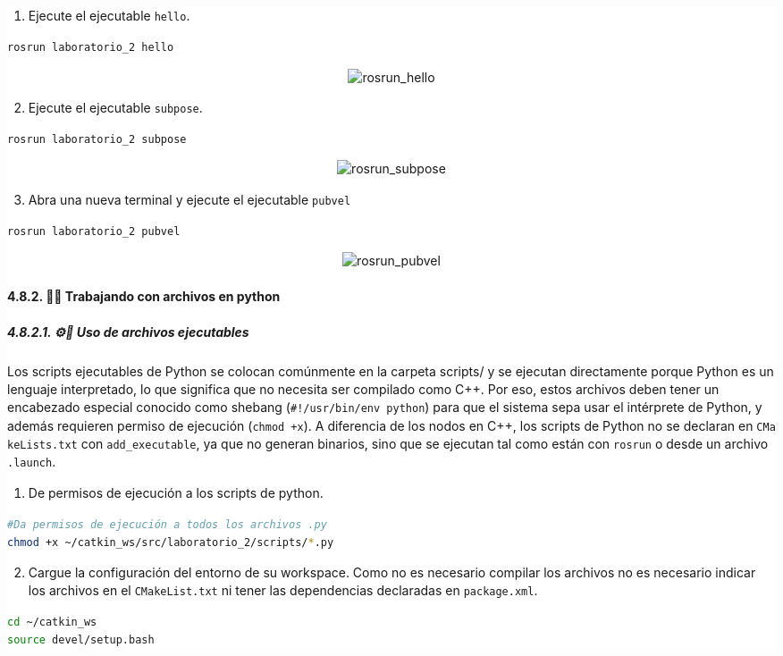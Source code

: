 1. Ejecute el ejecutable `hello`.

```sh
rosrun laboratorio_2 hello
```

<div align="center">
  <img src="https://media0.giphy.com/media/v1.Y2lkPTc5MGI3NjExcDE2amRsc2J1bTFkdzlrYjB2aTQ2dG1rZ2JlczU1N2NvYTVlMWF4eSZlcD12MV9pbnRlcm5hbF9naWZfYnlfaWQmY3Q9Zw/4SsTuvVPQefypYlSHE/giphy.gif" alt="rosrun_hello" width="600px">
</div>

2. Ejecute el ejecutable `subpose`.

```sh
rosrun laboratorio_2 subpose
```

<div align="center">
  <img src="https://media0.giphy.com/media/v1.Y2lkPTc5MGI3NjExYjF5ajJwMjlnZmhtdWw2Z2NlZmljdnZmeG42eDEwMmZheXkxdmx1OSZlcD12MV9pbnRlcm5hbF9naWZfYnlfaWQmY3Q9Zw/KcpO7ecHxW9wCaevsc/giphy.gif" alt="rosrun_subpose" width="600px">
</div>

3. Abra una nueva terminal y ejecute el ejecutable `pubvel`

```sh
rosrun laboratorio_2 pubvel
```

<div align="center">
  <img src="https://media0.giphy.com/media/v1.Y2lkPTc5MGI3NjExZDVjOTdleGlmc2cyMDcybnZnZGkybzZmZ3V6MWI3MDU1ZjQwb2x4diZlcD12MV9pbnRlcm5hbF9naWZfYnlfaWQmY3Q9Zw/m313NcNeZkKOjIetBO/giphy.gif" alt="rosrun_pubvel" width="600px">
</div>

#### 4.8.2. 📄🐍 Trabajando con archivos en python

##### 4.8.2.1. ⚙️📄 Uso de archivos ejecutables

Los scripts ejecutables de Python se colocan comúnmente en la carpeta scripts/ y se ejecutan directamente porque Python es un lenguaje interpretado, lo que significa que no necesita ser compilado como C++. Por eso, estos archivos deben tener un encabezado especial conocido como shebang (`#!/usr/bin/env python`) para que el sistema sepa usar el intérprete de Python, y además requieren permiso de ejecución (`chmod +x`). A diferencia de los nodos en C++, los scripts de Python no se declaran en `CMakeLists.txt` con `add_executable`, ya que no generan binarios, sino que se ejecutan tal como están con `rosrun` o desde un archivo `.launch`.

1. De permisos de ejecución a los scripts de python.

```sh
#Da permisos de ejecución a todos los archivos .py 
chmod +x ~/catkin_ws/src/laboratorio_2/scripts/*.py
```

2. Cargue la configuración del entorno de su workspace. Como no es necesario compilar los archivos no es necesario indicar los archivos en el `CMakeList.txt` ni tener las dependencias declaradas en `package.xml`.

```sh
cd ~/catkin_ws
source devel/setup.bash
```
